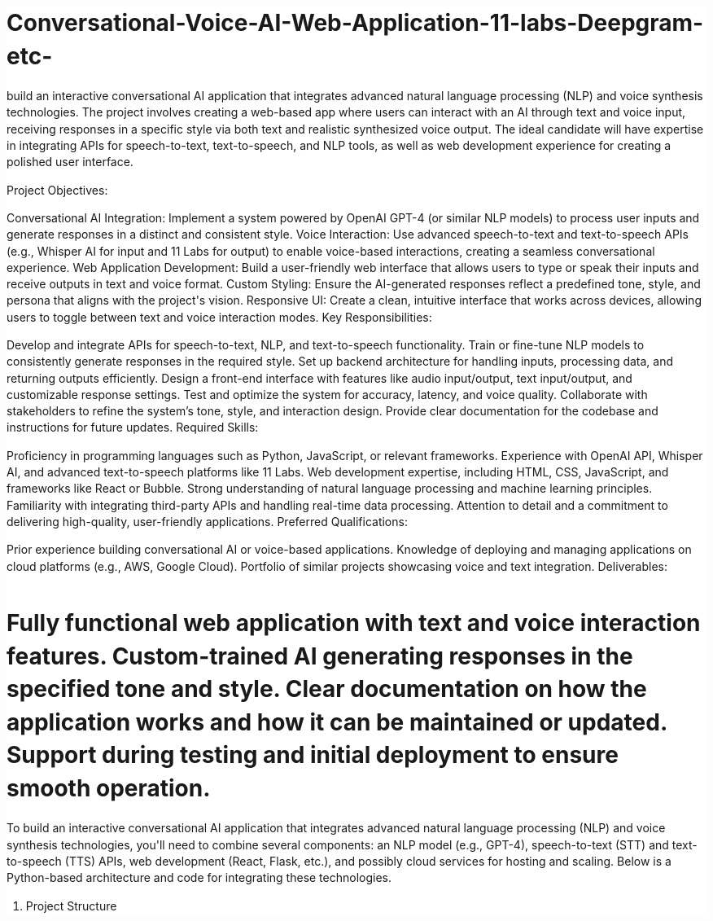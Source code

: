 # Conversational-Voice-AI-Web-Application-11-labs-Deepgram-etc-
build an interactive conversational AI application that integrates advanced natural language processing (NLP) and voice synthesis technologies. The project involves creating a web-based app where users can interact with an AI through text and voice input, receiving responses in a specific style via both text and realistic synthesized voice output. The ideal candidate will have expertise in integrating APIs for speech-to-text, text-to-speech, and NLP tools, as well as web development experience for creating a polished user interface.

Project Objectives:

Conversational AI Integration: Implement a system powered by OpenAI GPT-4 (or similar NLP models) to process user inputs and generate responses in a distinct and consistent style.
Voice Interaction: Use advanced speech-to-text and text-to-speech APIs (e.g., Whisper AI for input and 11 Labs for output) to enable voice-based interactions, creating a seamless conversational experience.
Web Application Development: Build a user-friendly web interface that allows users to type or speak their inputs and receive outputs in text and voice format.
Custom Styling: Ensure the AI-generated responses reflect a predefined tone, style, and persona that aligns with the project's vision.
Responsive UI: Create a clean, intuitive interface that works across devices, allowing users to toggle between text and voice interaction modes.
Key Responsibilities:

Develop and integrate APIs for speech-to-text, NLP, and text-to-speech functionality.
Train or fine-tune NLP models to consistently generate responses in the required style.
Set up backend architecture for handling inputs, processing data, and returning outputs efficiently.
Design a front-end interface with features like audio input/output, text input/output, and customizable response settings.
Test and optimize the system for accuracy, latency, and voice quality.
Collaborate with stakeholders to refine the system’s tone, style, and interaction design.
Provide clear documentation for the codebase and instructions for future updates.
Required Skills:

Proficiency in programming languages such as Python, JavaScript, or relevant frameworks.
Experience with OpenAI API, Whisper AI, and advanced text-to-speech platforms like 11 Labs.
Web development expertise, including HTML, CSS, JavaScript, and frameworks like React or Bubble.
Strong understanding of natural language processing and machine learning principles.
Familiarity with integrating third-party APIs and handling real-time data processing.
Attention to detail and a commitment to delivering high-quality, user-friendly applications.
Preferred Qualifications:

Prior experience building conversational AI or voice-based applications.
Knowledge of deploying and managing applications on cloud platforms (e.g., AWS, Google Cloud).
Portfolio of similar projects showcasing voice and text integration.
Deliverables:

Fully functional web application with text and voice interaction features.
Custom-trained AI generating responses in the specified tone and style.
Clear documentation on how the application works and how it can be maintained or updated.
Support during testing and initial deployment to ensure smooth operation.
==============
To build an interactive conversational AI application that integrates advanced natural language processing (NLP) and voice synthesis technologies, you'll need to combine several components: an NLP model (e.g., GPT-4), speech-to-text (STT) and text-to-speech (TTS) APIs, web development (React, Flask, etc.), and possibly cloud services for hosting and scaling. Below is a Python-based architecture and code for integrating these technologies.
1. Project Structure
